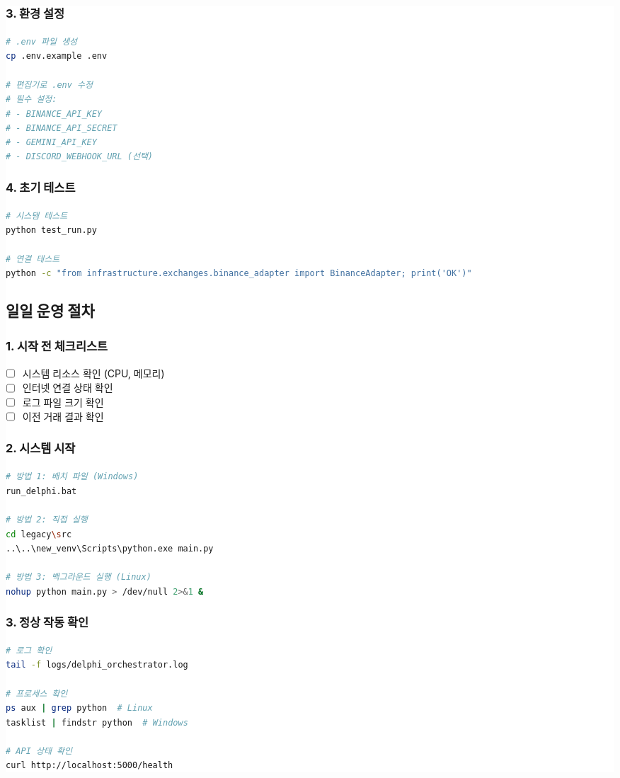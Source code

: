 ### 3. 환경 설정
```bash
# .env 파일 생성
cp .env.example .env

# 편집기로 .env 수정
# 필수 설정:
# - BINANCE_API_KEY
# - BINANCE_API_SECRET
# - GEMINI_API_KEY
# - DISCORD_WEBHOOK_URL (선택)
```

### 4. 초기 테스트
```bash
# 시스템 테스트
python test_run.py

# 연결 테스트
python -c "from infrastructure.exchanges.binance_adapter import BinanceAdapter; print('OK')"
```

## 일일 운영 절차

### 1. 시작 전 체크리스트
- [ ] 시스템 리소스 확인 (CPU, 메모리)
- [ ] 인터넷 연결 상태 확인
- [ ] 로그 파일 크기 확인
- [ ] 이전 거래 결과 확인

### 2. 시스템 시작
```bash
# 방법 1: 배치 파일 (Windows)
run_delphi.bat

# 방법 2: 직접 실행
cd legacy\src
..\..\new_venv\Scripts\python.exe main.py

# 방법 3: 백그라운드 실행 (Linux)
nohup python main.py > /dev/null 2>&1 &
```

### 3. 정상 작동 확인
```bash
# 로그 확인
tail -f logs/delphi_orchestrator.log

# 프로세스 확인
ps aux | grep python  # Linux
tasklist | findstr python  # Windows

# API 상태 확인
curl http://localhost:5000/health
```
